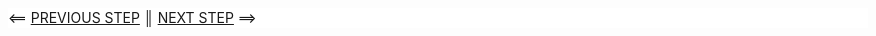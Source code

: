 [}]: #

[{]: <helper> (navStep nextRef="https://angular-meteor.com/tutorials/whatsapp2/ionic/chats-mutations" prevRef="https://angular-meteor.com/tutorials/whatsapp2/ionic/messages-page")

⟸ <a href="https://angular-meteor.com/tutorials/whatsapp2/ionic/messages-page">PREVIOUS STEP</a> <b>║</b> <a href="https://angular-meteor.com/tutorials/whatsapp2/ionic/chats-mutations">NEXT STEP</a> ⟹

[}]: #



[{]: <helper> (diffStep 7.2)
[{]: <helper> (diffStep 7.3)
[{]: <helper> (diffStep 7.4)
[{]: <helper> (diffStep 7.6)
[{]: <helper> (diffStep 7.7)
[{]: <helper> (diffStep 7.8)
[{]: <helper> (diffStep 7.9)
[{]: <helper> (diffStep "7.10")
[{]: <helper> (diffStep 7.11)
[{]: <helper> (diffStep 7.12)
[{]: <helper> (diffStep 7.13)
[{]: <helper> (diffStep 7.14)
[{]: <helper> (diffStep 7.15)
[{]: <helper> (diffStep 7.16)
[{]: <helper> (diffStep 7.17)
[{]: <helper> (diffStep 7.18)
[{]: <helper> (diffStep 7.19)
[{]: <helper> (diffStep "7.20")
[{]: <helper> (diffStep 7.21)
[{]: <helper> (diffStep 7.23)
[{]: <helper> (diffStep 7.24)
[{]: <helper> (diffStep 7.25)
[{]: <helper> (diffStep 7.26)
[{]: <helper> (diffStep 7.27)
[{]: <helper> (diffStep 7.28)
[{]: <helper> (diffStep 7.29)
[{]: <helper> (diffStep "7.30")
[{]: <helper> (diffStep 7.31)
[{]: <helper> (diffStep 7.32)
[{]: <helper> (diffStep 7.33)
[{]: <helper> (diffStep 7.34)
[{]: <helper> (diffStep 7.35)
[{]: <helper> (diffStep 7.36)
[{]: <helper> (diffStep 7.37)
[{]: <helper> (diffStep 7.38)